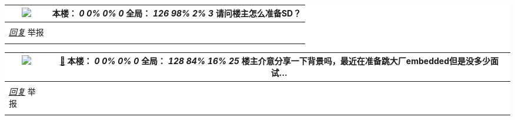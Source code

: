 | [![](https://proxy-prod.omnivore-image-cache.app/0x0,syBtNKRIg3bw63yywG64un_a20syVvKu70BM8tbn9mqI/https://avatar.1p3a.com/000/60/45/12_avatar_middle.jpg)](https://www.1point3acres.com/bbs/space-uid-604512.html) | 本楼： [ ](https://www.1point3acres.com/bbs/forum.php?mod=misc&action=postreview&do=support&tid=1025763&pid=19080600&hash=491d1bc3) _0_ _0%_ _0%_ _0_ [ ](https://www.1point3acres.com/bbs/forum.php?mod=misc&action=postreview&do=against&tid=1025763&pid=19080600&hash=491d1bc3) 全局： _126_ _98%_ _2%_ _3_ 请问楼主怎么准备SD？ |
| ------------------------------------------------------------------------------------------------------------------------------------------------------------------------------------------------------------------ | -------------------------------------------------------------------------------------------------------------------------------------------------------------------------------------------------------------------------------------------------------------------------------------------------------------------- |
|                                                                                                                                                                                                                    |                                                                                                                                                                                                                                                                                                                      |
| _[回复](https://www.1point3acres.com/bbs/forum.php?mod=post&action=reply&fid=28&tid=1025763&repquote=19080600&extra=&page=1)_ 举报                                                                                     |                                                                                                                                                                                                                                                                                                                      |
| |                                                                                                                                                                                                                  |                                                                                                                                                                                                                                                                                                                      |

| [![](https://proxy-prod.omnivore-image-cache.app/0x0,s6q-6Jdh-zMXt3lLh78jWMzqHbclwoefmYop5xegq3mw/https://avatar.1p3a.com/000/79/11/75_avatar_middle.jpg)](https://www.1point3acres.com/bbs/space-uid-791175.html) | **[🔗](https://www.1point3acres.com/bbs/forum.php?mod=redirect&goto=findpost&ptid=1025763&pid=19085344)** 本楼： [ ](https://www.1point3acres.com/bbs/forum.php?mod=misc&action=postreview&do=support&tid=1025763&pid=19085344&hash=491d1bc3) _0_ _0%_ _0%_ _0_ [ ](https://www.1point3acres.com/bbs/forum.php?mod=misc&action=postreview&do=against&tid=1025763&pid=19085344&hash=491d1bc3) 全局： _128_ _84%_ _16%_ _25_ 楼主介意分享一下背景吗，最近在准备跳大厂embedded但是没多少面试… |
| ------------------------------------------------------------------------------------------------------------------------------------------------------------------------------------------------------------------ | --------------------------------------------------------------------------------------------------------------------------------------------------------------------------------------------------------------------------------------------------------------------------------------------------------------------------------------------------------------------------------------------------------------------------------------------------------- |
|                                                                                                                                                                                                                    |                                                                                                                                                                                                                                                                                                                                                                                                                                                           |
| _[回复](https://www.1point3acres.com/bbs/forum.php?mod=post&action=reply&fid=28&tid=1025763&repquote=19085344&extra=&page=1)_ 举报                                                                                     |                                                                                                                                                                                                                                                                                                                                                                                                                                                           |
| |                                                                                                                                                                                                                  |                                                                                                                                                                                                                                                                                                                                                                                                                                                           |

